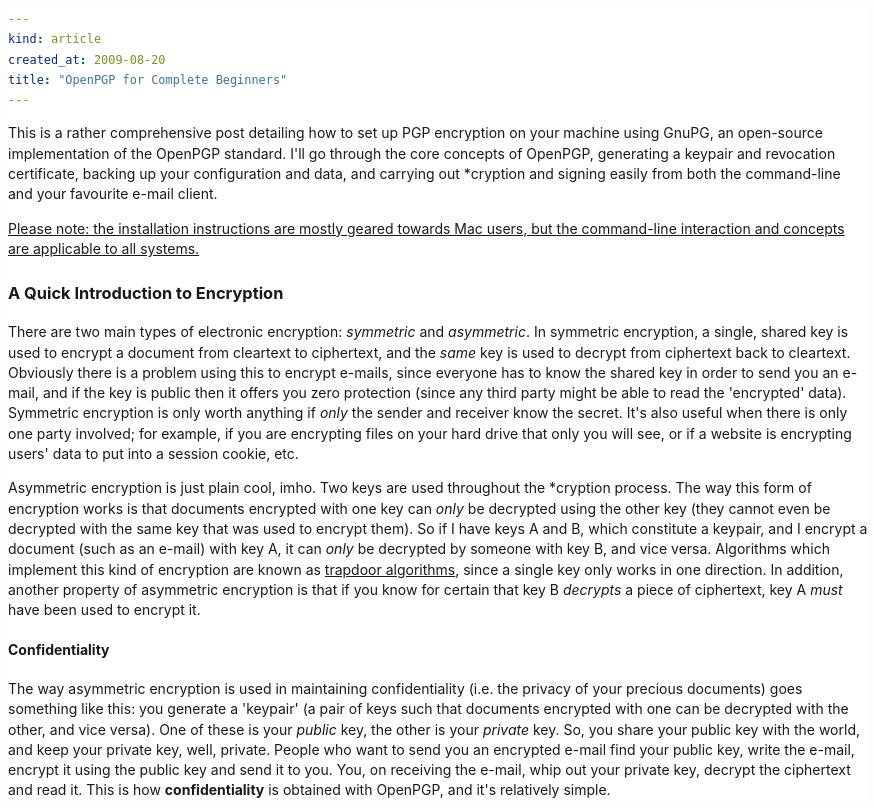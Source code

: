 ```yaml
--- 
kind: article
created_at: 2009-08-20
title: "OpenPGP for Complete Beginners"
---
```


This is a rather comprehensive post detailing how to set up PGP encryption on
your machine using GnuPG, an open-source implementation of the OpenPGP standard.
I'll go through the core concepts of OpenPGP, generating a keypair and
revocation certificate, backing up your configuration and data, and carrying out
\*cryption and signing easily from both the command-line and your favourite
e-mail client.

<ins>
  Please note: the installation instructions are mostly geared towards Mac
  users, but the command-line interaction and concepts are applicable to all
  systems.
</ins>

### A Quick Introduction to Encryption

There are two main types of electronic encryption: *symmetric* and *asymmetric*.
In symmetric encryption, a single, shared key is used to encrypt a document from
cleartext to ciphertext, and the *same* key is used to decrypt from ciphertext
back to cleartext. Obviously there is a problem using this to encrypt e-mails,
since everyone has to know the shared key in order to send you an e-mail, and if
the key is public then it offers you zero protection (since any third party
might be able to read the 'encrypted' data). Symmetric encryption is only worth
anything if *only* the sender and receiver know the secret. It's also useful
when there is only one party involved; for example, if you are encrypting files
on your hard drive that only you will see, or if a website is encrypting users'
data to put into a session cookie, etc.

Asymmetric encryption is just plain cool, imho. Two keys are used throughout the
\*cryption process. The way this form of encryption works is that documents
encrypted with one key can *only* be decrypted using the other key (they cannot
even be decrypted with the same key that was used to encrypt them). So if I have
keys A and B, which constitute a keypair, and I encrypt a document (such as an
e-mail) with key A, it can *only* be decrypted by someone with key B, and vice
versa. Algorithms which implement this kind of encryption are known as [trapdoor
algorithms](http://en.wikipedia.org/wiki/Trapdoor_function), since a single key
only works in one direction. In addition, another property of asymmetric
encryption is that if you know for certain that key B *decrypts* a piece of
ciphertext, key A *must* have been used to encrypt it.

#### Confidentiality

The way asymmetric encryption is used in maintaining confidentiality (i.e. the
privacy of your precious documents) goes something like this: you generate a
'keypair' (a pair of keys such that documents encrypted with one can be
decrypted with the other, and vice versa). One of these is your *public* key,
the other is your *private* key. So, you share your public key with the world,
and keep your private key, well, private. People who want to send you an
encrypted e-mail find your public key, write the e-mail, encrypt it using the
public key and send it to you. You, on receiving the e-mail, whip out your
private key, decrypt the ciphertext and read it. This is how **confidentiality**
is obtained with OpenPGP, and it's relatively simple.
